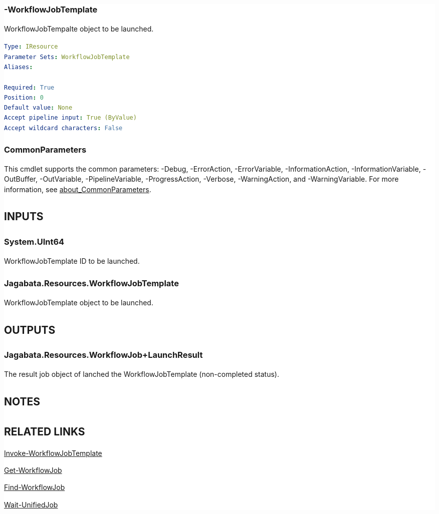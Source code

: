 ### -WorkflowJobTemplate
WorkflowJobTempalte object to be launched.

```yaml
Type: IResource
Parameter Sets: WorkflowJobTemplate
Aliases:

Required: True
Position: 0
Default value: None
Accept pipeline input: True (ByValue)
Accept wildcard characters: False
```

### CommonParameters
This cmdlet supports the common parameters: -Debug, -ErrorAction, -ErrorVariable, -InformationAction, -InformationVariable, -OutBuffer, -OutVariable, -PipelineVariable, -ProgressAction, -Verbose, -WarningAction, and -WarningVariable. For more information, see [about_CommonParameters](http://go.microsoft.com/fwlink/?LinkID=113216).

## INPUTS

### System.UInt64
WorkflowJobTemplate ID to be launched.

### Jagabata.Resources.WorkflowJobTemplate
WorkflowJobTemplate object to be launched.

## OUTPUTS

### Jagabata.Resources.WorkflowJob+LaunchResult
The result job object of lanched the WorkflowJobTemplate (non-completed status).

## NOTES

## RELATED LINKS

[Invoke-WorkflowJobTemplate](Invoke-WorkflowJobTemplate.md)

[Get-WorkflowJob](Get-WorkflowJob.md)

[Find-WorkflowJob](Find-WorkflowJob.md)

[Wait-UnifiedJob](Wait-UnifiedJob.md)
